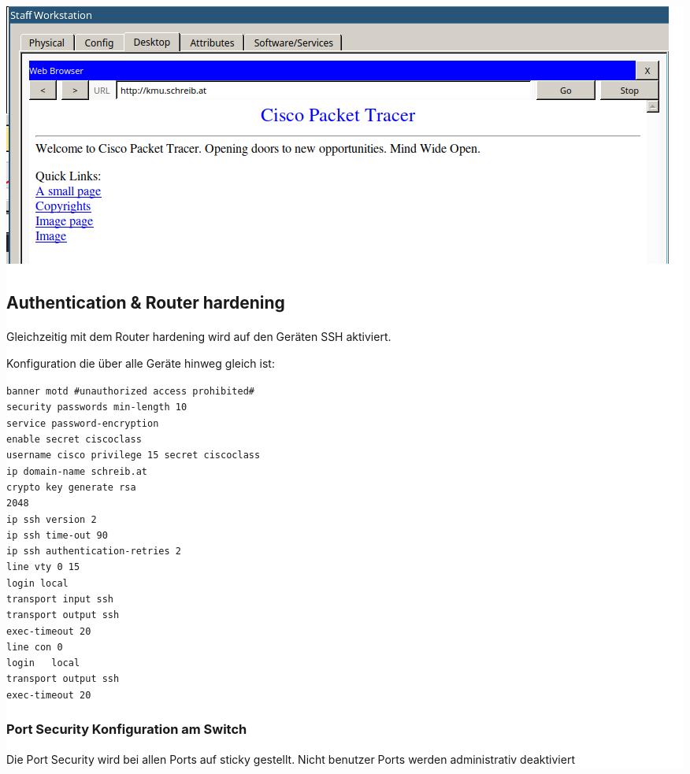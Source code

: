 ![](20170320_841x327.png)


## Authentication & Router hardening

Gleichzeitig mit dem Router hardening wird auf den Geräten SSH aktiviert.

Konfiguration die über alle Geräte hinweg gleich ist:

```
banner motd #unauthorized access prohibited#
security passwords min-length 10
service password-encryption
enable secret ciscoclass
username cisco privilege 15 secret ciscoclass
ip domain-name schreib.at
crypto key generate rsa
2048
ip ssh version 2
ip ssh time-out 90
ip ssh authentication-retries 2
line vty 0 15
login local
transport input ssh
transport output ssh
exec-timeout 20
line con 0
login	local
transport output ssh
exec-timeout 20
```

### Port Security Konfiguration am Switch

Die Port Security wird bei allen Ports auf sticky gestellt. Nicht benutzer Ports werden administrativ deaktiviert
